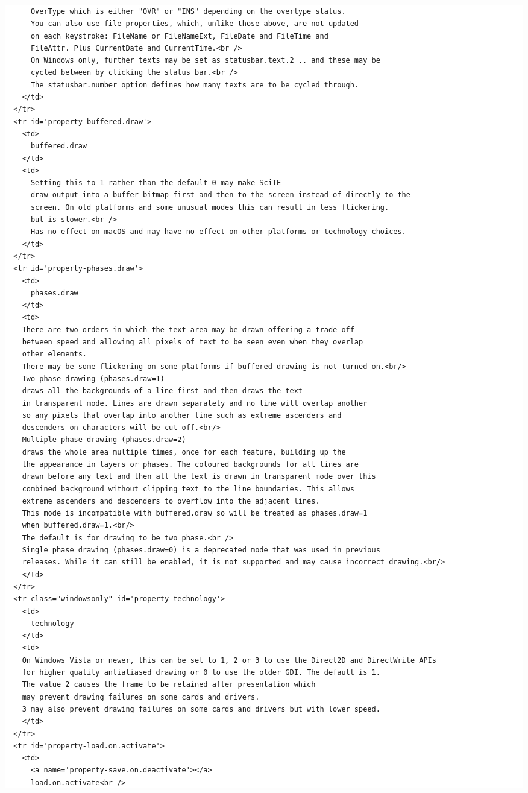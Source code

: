           OverType which is either "OVR" or "INS" depending on the overtype status.
          You can also use file properties, which, unlike those above, are not updated
          on each keystroke: FileName or FileNameExt, FileDate and FileTime and
          FileAttr. Plus CurrentDate and CurrentTime.<br />
          On Windows only, further texts may be set as statusbar.text.2 .. and these may be
          cycled between by clicking the status bar.<br />
          The statusbar.number option defines how many texts are to be cycled through.
        </td>
      </tr>
      <tr id='property-buffered.draw'>
        <td>
          buffered.draw
        </td>
        <td>
          Setting this to 1 rather than the default 0 may make SciTE
          draw output into a buffer bitmap first and then to the screen instead of directly to the
          screen. On old platforms and some unusual modes this can result in less flickering.
          but is slower.<br />
          Has no effect on macOS and may have no effect on other platforms or technology choices.
        </td>
      </tr>
      <tr id='property-phases.draw'>
        <td>
          phases.draw
        </td>
        <td>
        There are two orders in which the text area may be drawn offering a trade-off
        between speed and allowing all pixels of text to be seen even when they overlap
        other elements.
        There may be some flickering on some platforms if buffered drawing is not turned on.<br/>
        Two phase drawing (phases.draw=1)
        draws all the backgrounds of a line first and then draws the text
        in transparent mode. Lines are drawn separately and no line will overlap another
        so any pixels that overlap into another line such as extreme ascenders and
        descenders on characters will be cut off.<br/>
        Multiple phase drawing (phases.draw=2)
        draws the whole area multiple times, once for each feature, building up the
        the appearance in layers or phases. The coloured backgrounds for all lines are
        drawn before any text and then all the text is drawn in transparent mode over this
        combined background without clipping text to the line boundaries. This allows
        extreme ascenders and descenders to overflow into the adjacent lines.
        This mode is incompatible with buffered.draw so will be treated as phases.draw=1
        when buffered.draw=1.<br/>
        The default is for drawing to be two phase.<br />
        Single phase drawing (phases.draw=0) is a deprecated mode that was used in previous
        releases. While it can still be enabled, it is not supported and may cause incorrect drawing.<br/>
        </td>
      </tr>
      <tr class="windowsonly" id='property-technology'>
        <td>
          technology
        </td>
        <td>
        On Windows Vista or newer, this can be set to 1, 2 or 3 to use the Direct2D and DirectWrite APIs
        for higher quality antialiased drawing or 0 to use the older GDI. The default is 1.
        The value 2 causes the frame to be retained after presentation which
        may prevent drawing failures on some cards and drivers.
        3 may also prevent drawing failures on some cards and drivers but with lower speed.
        </td>
      </tr>
      <tr id='property-load.on.activate'>
        <td>
          <a name='property-save.on.deactivate'></a>
          load.on.activate<br />